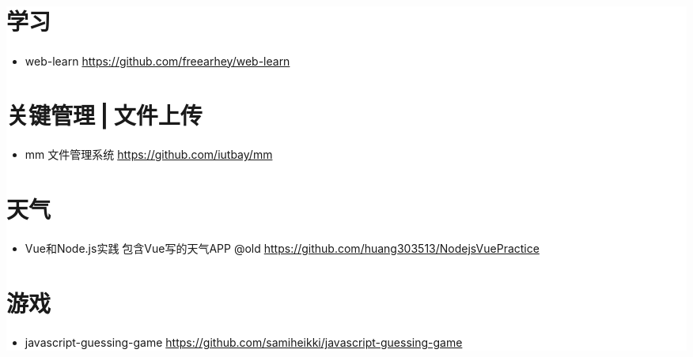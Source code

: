 # 学习

- web-learn https://github.com/freearhey/web-learn

# 关键管理 | 文件上传

- mm 文件管理系统 https://github.com/iutbay/mm

# 天气

- Vue和Node.js实践 包含Vue写的天气APP @old <https://github.com/huang303513/NodejsVuePractice>

# 游戏

- javascript-guessing-game https://github.com/samiheikki/javascript-guessing-game